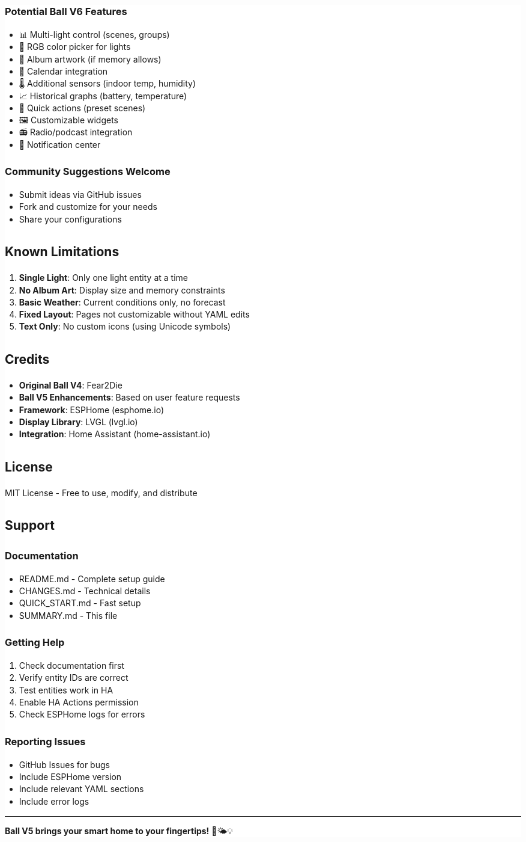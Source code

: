 ### Potential Ball V6 Features
- 📊 Multi-light control (scenes, groups)
- 🎨 RGB color picker for lights
- 🎵 Album artwork (if memory allows)
- 📅 Calendar integration
- 🌡️ Additional sensors (indoor temp, humidity)
- 📈 Historical graphs (battery, temperature)
- 🎯 Quick actions (preset scenes)
- 🖼️ Customizable widgets
- 📻 Radio/podcast integration
- 🔔 Notification center

### Community Suggestions Welcome
- Submit ideas via GitHub issues
- Fork and customize for your needs
- Share your configurations

## Known Limitations

1. **Single Light**: Only one light entity at a time
2. **No Album Art**: Display size and memory constraints
3. **Basic Weather**: Current conditions only, no forecast
4. **Fixed Layout**: Pages not customizable without YAML edits
5. **Text Only**: No custom icons (using Unicode symbols)

## Credits

- **Original Ball V4**: Fear2Die
- **Ball V5 Enhancements**: Based on user feature requests
- **Framework**: ESPHome (esphome.io)
- **Display Library**: LVGL (lvgl.io)
- **Integration**: Home Assistant (home-assistant.io)

## License

MIT License - Free to use, modify, and distribute

## Support

### Documentation
- README.md - Complete setup guide
- CHANGES.md - Technical details
- QUICK_START.md - Fast setup
- SUMMARY.md - This file

### Getting Help
1. Check documentation first
2. Verify entity IDs are correct
3. Test entities work in HA
4. Enable HA Actions permission
5. Check ESPHome logs for errors

### Reporting Issues
- GitHub Issues for bugs
- Include ESPHome version
- Include relevant YAML sections
- Include error logs

---

**Ball V5 brings your smart home to your fingertips!** 🎵🌤️💡
